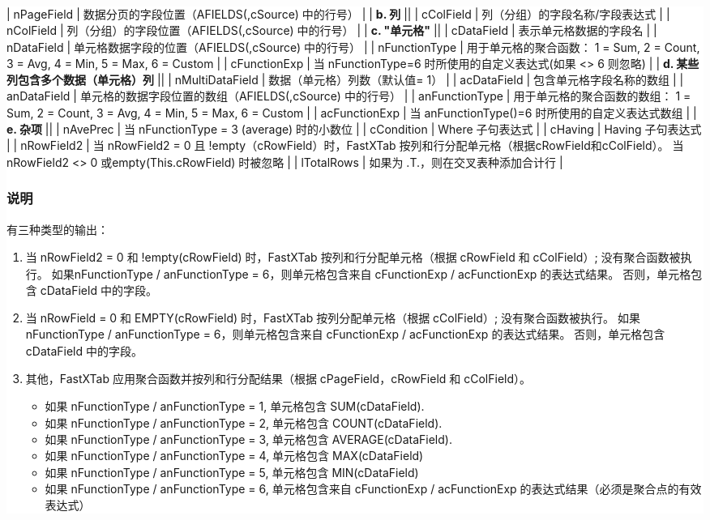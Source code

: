 | nPageField    | 数据分页的字段位置（AFIELDS(,cSource) 中的行号） |
| **b. 列** ||
| cColField     | 列（分组）的字段名称/字段表达式 |
| nColField     | 列（分组）的字段位置（AFIELDS(,cSource) 中的行号） |
| **c. "单元格"** ||
| cDataField    | 表示单元格数据的字段名 |
| nDataField    | 单元格数据字段的位置（AFIELDS(,cSource) 中的行号） |
| nFunctionType | 用于单元格的聚合函数： 1 = Sum, 2 = Count, 3 = Avg, 4 = Min, 5 = Max, 6 = Custom |
| cFunctionExp  | 当 nFunctionType=6 时所使用的自定义表达式(如果 <> 6 则忽略) |
| **d. 某些列包含多个数据（单元格）列** ||
| nMultiDataField | 数据（单元格）列数（默认值= 1） |
| acDataField | 包含单元格字段名称的数组 |
| anDataField | 单元格的数据字段位置的数组（AFIELDS(,cSource) 中的行号） |
| anFunctionType | 用于单元格的聚合函数的数组： 1 = Sum, 2 = Count, 3 = Avg, 4 = Min, 5 = Max, 6 = Custom |
| acFunctionExp | 当 anFunctionType()=6 时所使用的自定义表达式数组 |
| **e. 杂项** ||
| nAvePrec | 当 nFunctionType = 3 (average) 时的小数位 |
| cCondition | Where 子句表达式 |
| cHaving | Having 子句表达式 |
| nRowField2 | 当 nRowField2 = 0 且 !empty（cRowField）时，FastXTab 按列和行分配单元格（根据cRowField和cColField）。 当 nRowField2 <> 0 或empty(This.cRowField) 时被忽略 |
| lTotalRows | 如果为 .T.，则在交叉表种添加合计行 |

### 说明

有三种类型的输出：

1. 当 nRowField2 = 0 和 !empty(cRowField) 时，FastXTab 按列和行分配单元格（根据 cRowField 和 cColField）; 没有聚合函数被执行。 如果nFunctionType / anFunctionType = 6，则单元格包含来自 cFunctionExp / acFunctionExp 的表达式结果。 否则，单元格包含 cDataField 中的字段。
      
2. 当 nRowField = 0 和 EMPTY(cRowField) 时，FastXTab 按列分配单元格（根据 cColField）; 没有聚合函数被执行。 如果 nFunctionType / anFunctionType = 6，则单元格包含来自 cFunctionExp / acFunctionExp 的表达式结果。 否则，单元格包含 cDataField 中的字段。

3. 其他，FastXTab 应用聚合函数并按列和行分配结果（根据 cPageField，cRowField 和 cColField）。

    * 如果 nFunctionType / anFunctionType = 1, 单元格包含 SUM(cDataField).
    * 如果 nFunctionType / anFunctionType = 2, 单元格包含 COUNT(cDataField).
    * 如果 nFunctionType / anFunctionType = 3, 单元格包含 AVERAGE(cDataField).
    * 如果 nFunctionType / anFunctionType = 4, 单元格包含 MAX(cDataField)
    * 如果 nFunctionType / anFunctionType = 5, 单元格包含 MIN(cDataField)
    * 如果 nFunctionType / anFunctionType = 6, 单元格包含来自 cFunctionExp / acFunctionExp 的表达式结果（必须是聚合点的有效表达式）
